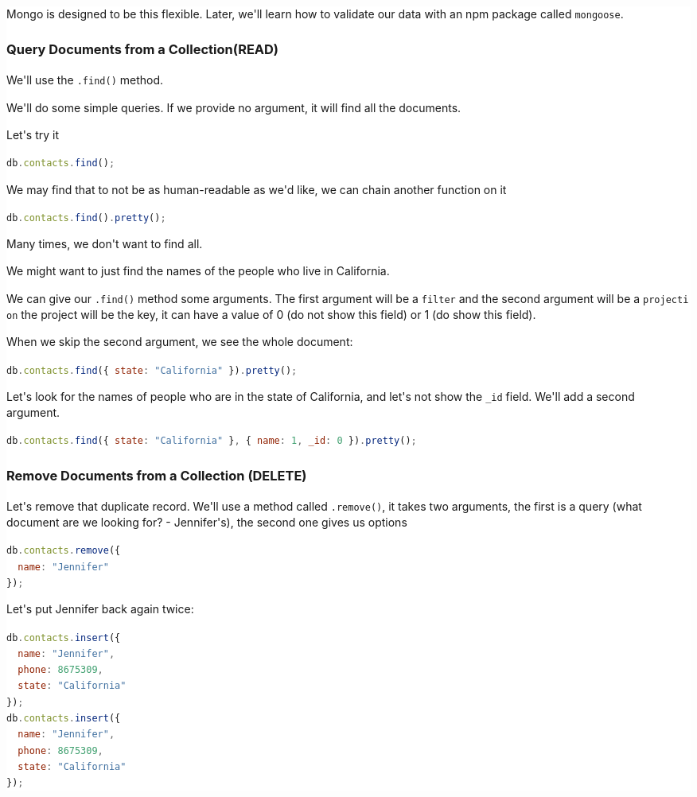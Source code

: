 Mongo is designed to be this flexible. Later, we'll learn how to validate our data with an npm package called `mongoose`.

### Query Documents from a Collection(READ)

We'll use the `.find()` method.

We'll do some simple queries. If we provide no argument, it will find all the documents.

Let's try it

```js
db.contacts.find();
```

We may find that to not be as human-readable as we'd like, we can chain another function on it

```js
db.contacts.find().pretty();
```

Many times, we don't want to find all.

We might want to just find the names of the people who live in California.

We can give our `.find()` method some arguments. The first argument will be a `filter` and the second argument will be a `projection` the project will be the key, it can have a value of 0 (do not show this field) or 1 (do show this field).

When we skip the second argument, we see the whole document:

```js
db.contacts.find({ state: "California" }).pretty();
```

Let's look for the names of people who are in the state of California, and let's not show the `_id` field. We'll add a second argument.

```js
db.contacts.find({ state: "California" }, { name: 1, _id: 0 }).pretty();
```

### Remove Documents from a Collection (DELETE)

Let's remove that duplicate record. We'll use a method called `.remove()`, it takes two arguments, the first is a query (what document are we looking for? - Jennifer's), the second one gives us options

```js
db.contacts.remove({
  name: "Jennifer"
});
```

Let's put Jennifer back again twice:

```js
db.contacts.insert({
  name: "Jennifer",
  phone: 8675309,
  state: "California"
});
db.contacts.insert({
  name: "Jennifer",
  phone: 8675309,
  state: "California"
});
```
